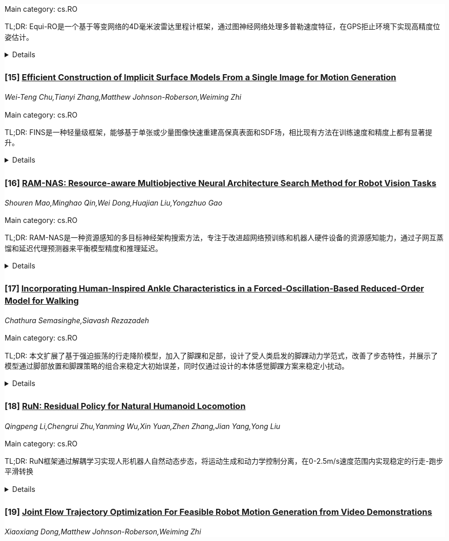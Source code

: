 Main category: cs.RO

TL;DR: Equi-RO是一个基于等变网络的4D毫米波雷达里程计框架，通过图神经网络处理多普勒速度特征，在GPS拒止环境下实现高精度位姿估计。


<details><summary>Details</summary></details>


### [15] [Efficient Construction of Implicit Surface Models From a Single Image for Motion Generation](https://arxiv.org/abs/2509.20681)
*Wei-Teng Chu,Tianyi Zhang,Matthew Johnson-Roberson,Weiming Zhi*

Main category: cs.RO

TL;DR: FINS是一种轻量级框架，能够基于单张或少量图像快速重建高保真表面和SDF场，相比现有方法在训练速度和精度上都有显著提升。


<details><summary>Details</summary></details>


### [16] [RAM-NAS: Resource-aware Multiobjective Neural Architecture Search Method for Robot Vision Tasks](https://arxiv.org/abs/2509.20688)
*Shouren Mao,Minghao Qin,Wei Dong,Huajian Liu,Yongzhuo Gao*

Main category: cs.RO

TL;DR: RAM-NAS是一种资源感知的多目标神经架构搜索方法，专注于改进超网络预训练和机器人硬件设备的资源感知能力，通过子网互蒸馏和延迟代理预测器来平衡模型精度和推理延迟。


<details><summary>Details</summary></details>


### [17] [Incorporating Human-Inspired Ankle Characteristics in a Forced-Oscillation-Based Reduced-Order Model for Walking](https://arxiv.org/abs/2509.20689)
*Chathura Semasinghe,Siavash Rezazadeh*

Main category: cs.RO

TL;DR: 本文扩展了基于强迫振荡的行走降阶模型，加入了脚踝和足部，设计了受人类启发的脚踝动力学范式，改善了步态特性，并展示了模型通过脚部放置和脚踝策略的组合来稳定大初始误差，同时仅通过设计的本体感觉脚踝方案来稳定小扰动。


<details><summary>Details</summary></details>


### [18] [RuN: Residual Policy for Natural Humanoid Locomotion](https://arxiv.org/abs/2509.20696)
*Qingpeng Li,Chengrui Zhu,Yanming Wu,Xin Yuan,Zhen Zhang,Jian Yang,Yong Liu*

Main category: cs.RO

TL;DR: RuN框架通过解耦学习实现人形机器人自然动态步态，将运动生成和动力学控制分离，在0-2.5m/s速度范围内实现稳定的行走-跑步平滑转换


<details><summary>Details</summary></details>


### [19] [Joint Flow Trajectory Optimization For Feasible Robot Motion Generation from Video Demonstrations](https://arxiv.org/abs/2509.20703)
*Xiaoxiang Dong,Matthew Johnson-Roberson,Weiming Zhi*
